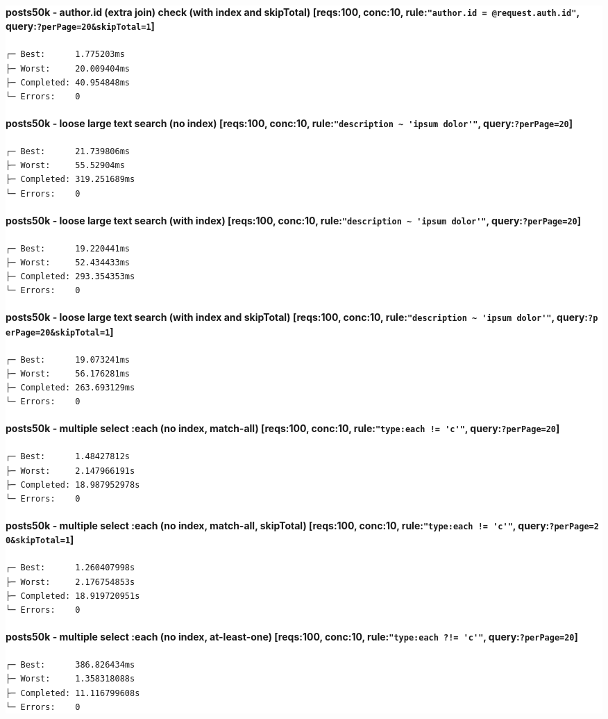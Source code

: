 #### posts50k - author.id (extra join) check (with index and skipTotal) [reqs:100, conc:10, rule:`"author.id = @request.auth.id"`, query:`?perPage=20&skipTotal=1`]
```
┌─ Best:      1.775203ms
├─ Worst:     20.009404ms
├─ Completed: 40.954848ms
└─ Errors:    0
```
#### posts50k - loose large text search (no index) [reqs:100, conc:10, rule:`"description ~ 'ipsum dolor'"`, query:`?perPage=20`]
```
┌─ Best:      21.739806ms
├─ Worst:     55.52904ms
├─ Completed: 319.251689ms
└─ Errors:    0
```
#### posts50k - loose large text search (with index) [reqs:100, conc:10, rule:`"description ~ 'ipsum dolor'"`, query:`?perPage=20`]
```
┌─ Best:      19.220441ms
├─ Worst:     52.434433ms
├─ Completed: 293.354353ms
└─ Errors:    0
```
#### posts50k - loose large text search (with index and skipTotal) [reqs:100, conc:10, rule:`"description ~ 'ipsum dolor'"`, query:`?perPage=20&skipTotal=1`]
```
┌─ Best:      19.073241ms
├─ Worst:     56.176281ms
├─ Completed: 263.693129ms
└─ Errors:    0
```
#### posts50k - multiple select :each (no index, match-all) [reqs:100, conc:10, rule:`"type:each != 'c'"`, query:`?perPage=20`]
```
┌─ Best:      1.48427812s
├─ Worst:     2.147966191s
├─ Completed: 18.987952978s
└─ Errors:    0
```
#### posts50k - multiple select :each (no index, match-all, skipTotal) [reqs:100, conc:10, rule:`"type:each != 'c'"`, query:`?perPage=20&skipTotal=1`]
```
┌─ Best:      1.260407998s
├─ Worst:     2.176754853s
├─ Completed: 18.919720951s
└─ Errors:    0
```
#### posts50k - multiple select :each (no index, at-least-one) [reqs:100, conc:10, rule:`"type:each ?!= 'c'"`, query:`?perPage=20`]
```
┌─ Best:      386.826434ms
├─ Worst:     1.358318088s
├─ Completed: 11.116799608s
└─ Errors:    0
```